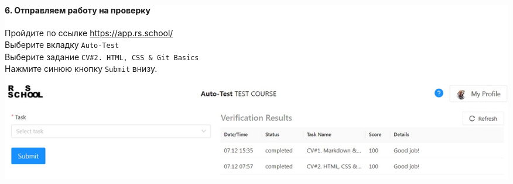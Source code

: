 #### 6. Отправляем работу на проверку

Пройдите по ссылке https://app.rs.school/  
Выберите вкладку `Auto-Test`  
Выберите задание `CV#2. HTML, CSS & Git Basics`  
Нажмите синюю кнопку `Submit` внизу.  

<kbd>![](images/22.jpg)</kbd>
